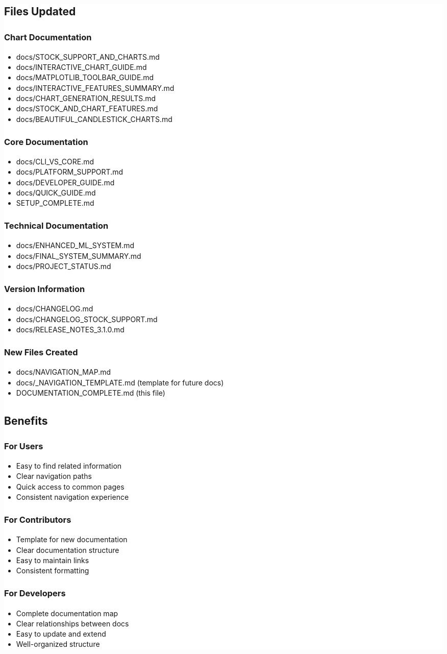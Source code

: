 ## Files Updated

### Chart Documentation
- docs/STOCK_SUPPORT_AND_CHARTS.md
- docs/INTERACTIVE_CHART_GUIDE.md
- docs/MATPLOTLIB_TOOLBAR_GUIDE.md
- docs/INTERACTIVE_FEATURES_SUMMARY.md
- docs/CHART_GENERATION_RESULTS.md
- docs/STOCK_AND_CHART_FEATURES.md
- docs/BEAUTIFUL_CANDLESTICK_CHARTS.md

### Core Documentation
- docs/CLI_VS_CORE.md
- docs/PLATFORM_SUPPORT.md
- docs/DEVELOPER_GUIDE.md
- docs/QUICK_GUIDE.md
- SETUP_COMPLETE.md

### Technical Documentation
- docs/ENHANCED_ML_SYSTEM.md
- docs/FINAL_SYSTEM_SUMMARY.md
- docs/PROJECT_STATUS.md

### Version Information
- docs/CHANGELOG.md
- docs/CHANGELOG_STOCK_SUPPORT.md
- docs/RELEASE_NOTES_3.1.0.md

### New Files Created
- docs/NAVIGATION_MAP.md
- docs/_NAVIGATION_TEMPLATE.md (template for future docs)
- DOCUMENTATION_COMPLETE.md (this file)

## Benefits

### For Users
- Easy to find related information
- Clear navigation paths
- Quick access to common pages
- Consistent navigation experience

### For Contributors
- Template for new documentation
- Clear documentation structure
- Easy to maintain links
- Consistent formatting

### For Developers
- Complete documentation map
- Clear relationships between docs
- Easy to update and extend
- Well-organized structure
